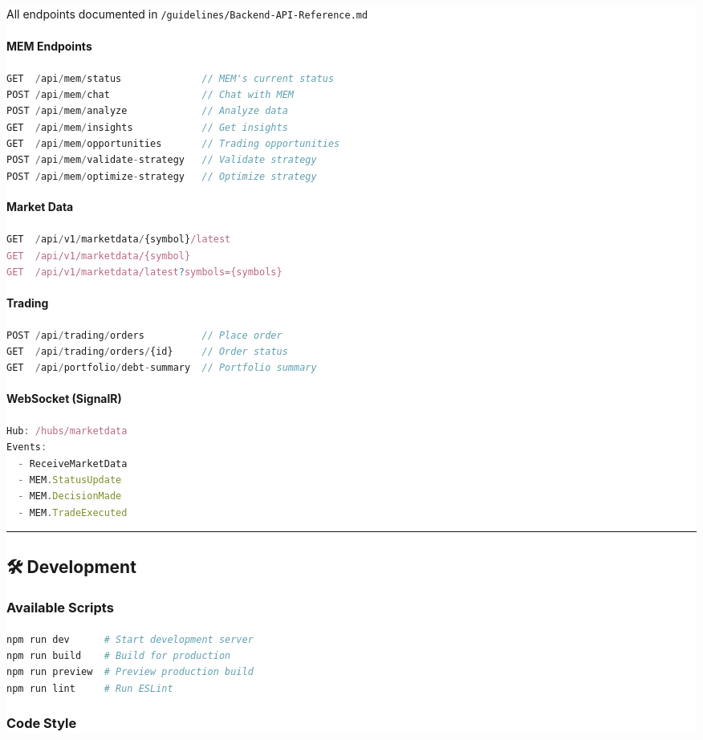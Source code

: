 All endpoints documented in `/guidelines/Backend-API-Reference.md`

#### MEM Endpoints

```typescript
GET  /api/mem/status              // MEM's current status
POST /api/mem/chat                // Chat with MEM
POST /api/mem/analyze             // Analyze data
GET  /api/mem/insights            // Get insights
GET  /api/mem/opportunities       // Trading opportunities
POST /api/mem/validate-strategy   // Validate strategy
POST /api/mem/optimize-strategy   // Optimize strategy
```

#### Market Data

```typescript
GET  /api/v1/marketdata/{symbol}/latest
GET  /api/v1/marketdata/{symbol}
GET  /api/v1/marketdata/latest?symbols={symbols}
```

#### Trading

```typescript
POST /api/trading/orders          // Place order
GET  /api/trading/orders/{id}     // Order status
GET  /api/portfolio/debt-summary  // Portfolio summary
```

#### WebSocket (SignalR)

```typescript
Hub: /hubs/marketdata
Events: 
  - ReceiveMarketData
  - MEM.StatusUpdate
  - MEM.DecisionMade
  - MEM.TradeExecuted
```

---

## 🛠️ Development

### Available Scripts

```bash
npm run dev      # Start development server
npm run build    # Build for production
npm run preview  # Preview production build
npm run lint     # Run ESLint
```

### Code Style

